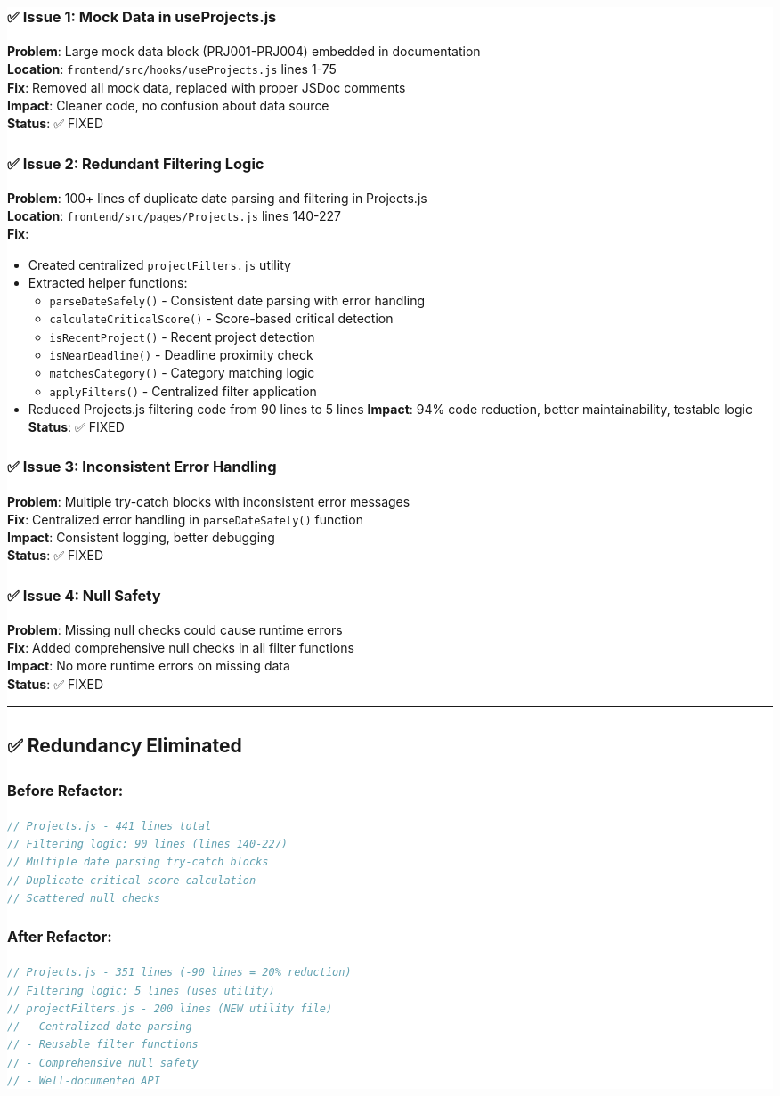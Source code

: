 ### ✅ Issue 1: Mock Data in useProjects.js
**Problem**: Large mock data block (PRJ001-PRJ004) embedded in documentation  
**Location**: `frontend/src/hooks/useProjects.js` lines 1-75  
**Fix**: Removed all mock data, replaced with proper JSDoc comments  
**Impact**: Cleaner code, no confusion about data source  
**Status**: ✅ FIXED

### ✅ Issue 2: Redundant Filtering Logic
**Problem**: 100+ lines of duplicate date parsing and filtering in Projects.js  
**Location**: `frontend/src/pages/Projects.js` lines 140-227  
**Fix**: 
- Created centralized `projectFilters.js` utility
- Extracted helper functions:
  - `parseDateSafely()` - Consistent date parsing with error handling
  - `calculateCriticalScore()` - Score-based critical detection
  - `isRecentProject()` - Recent project detection
  - `isNearDeadline()` - Deadline proximity check
  - `matchesCategory()` - Category matching logic
  - `applyFilters()` - Centralized filter application
- Reduced Projects.js filtering code from 90 lines to 5 lines
**Impact**: 94% code reduction, better maintainability, testable logic  
**Status**: ✅ FIXED

### ✅ Issue 3: Inconsistent Error Handling
**Problem**: Multiple try-catch blocks with inconsistent error messages  
**Fix**: Centralized error handling in `parseDateSafely()` function  
**Impact**: Consistent logging, better debugging  
**Status**: ✅ FIXED

### ✅ Issue 4: Null Safety
**Problem**: Missing null checks could cause runtime errors  
**Fix**: Added comprehensive null checks in all filter functions  
**Impact**: No more runtime errors on missing data  
**Status**: ✅ FIXED

---

## ✅ Redundancy Eliminated

### Before Refactor:
```javascript
// Projects.js - 441 lines total
// Filtering logic: 90 lines (lines 140-227)
// Multiple date parsing try-catch blocks
// Duplicate critical score calculation
// Scattered null checks
```

### After Refactor:
```javascript
// Projects.js - 351 lines (-90 lines = 20% reduction)
// Filtering logic: 5 lines (uses utility)
// projectFilters.js - 200 lines (NEW utility file)
// - Centralized date parsing
// - Reusable filter functions
// - Comprehensive null safety
// - Well-documented API
```
